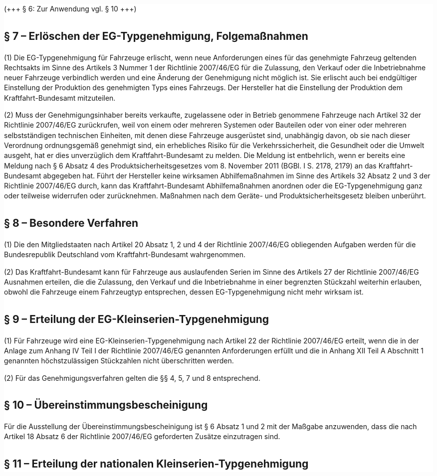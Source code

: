 (+++ § 6: Zur Anwendung vgl. § 10 +++)


## § 7 – Erlöschen der EG-Typgenehmigung, Folgemaßnahmen

(1) Die EG-Typgenehmigung für Fahrzeuge erlischt, wenn neue Anforderungen eines für das genehmigte Fahrzeug geltenden Rechtsakts im Sinne des Artikels 3 Nummer 1 der Richtlinie 2007/46/EG für die Zulassung, den Verkauf oder die Inbetriebnahme neuer Fahrzeuge verbindlich werden und eine Änderung der Genehmigung nicht möglich ist. Sie erlischt auch bei endgültiger Einstellung der Produktion des genehmigten Typs eines Fahrzeugs. Der Hersteller hat die Einstellung der Produktion dem Kraftfahrt-Bundesamt mitzuteilen.

(2) Muss der Genehmigungsinhaber bereits verkaufte, zugelassene oder in Betrieb genommene Fahrzeuge nach Artikel 32 der Richtlinie 2007/46/EG zurückrufen, weil von einem oder mehreren Systemen oder Bauteilen oder von einer oder mehreren selbstständigen technischen Einheiten, mit denen diese Fahrzeuge ausgerüstet sind, unabhängig davon, ob sie nach dieser Verordnung ordnungsgemäß genehmigt sind, ein erhebliches Risiko für die Verkehrssicherheit, die Gesundheit oder die Umwelt ausgeht, hat er dies unverzüglich dem Kraftfahrt-Bundesamt zu melden. Die Meldung ist entbehrlich, wenn er bereits eine Meldung nach § 6 Absatz 4 des Produktsicherheitsgesetzes vom 8. November 2011 (BGBl. I S. 2178, 2179) an das Kraftfahrt-Bundesamt abgegeben hat. Führt der Hersteller keine wirksamen Abhilfemaßnahmen im Sinne des Artikels 32 Absatz 2 und 3 der Richtlinie 2007/46/EG durch, kann das Kraftfahrt-Bundesamt Abhilfemaßnahmen anordnen oder die EG-Typgenehmigung ganz oder teilweise widerrufen oder zurücknehmen. Maßnahmen nach dem Geräte- und Produktsicherheitsgesetz bleiben unberührt.


## § 8 – Besondere Verfahren

(1) Die den Mitgliedstaaten nach Artikel 20 Absatz 1, 2 und 4 der Richtlinie 2007/46/EG obliegenden Aufgaben werden für die Bundesrepublik Deutschland vom Kraftfahrt-Bundesamt wahrgenommen.

(2) Das Kraftfahrt-Bundesamt kann für Fahrzeuge aus auslaufenden Serien im Sinne des Artikels 27 der Richtlinie 2007/46/EG Ausnahmen erteilen, die die Zulassung, den Verkauf und die Inbetriebnahme in einer begrenzten Stückzahl weiterhin erlauben, obwohl die Fahrzeuge einem Fahrzeugtyp entsprechen, dessen EG-Typgenehmigung nicht mehr wirksam ist.


## § 9 – Erteilung der EG-Kleinserien-Typgenehmigung

(1) Für Fahrzeuge wird eine EG-Kleinserien-Typgenehmigung nach Artikel 22 der Richtlinie 2007/46/EG erteilt, wenn die in der Anlage zum Anhang IV Teil I der Richtlinie 2007/46/EG genannten Anforderungen erfüllt und die in Anhang XII Teil A Abschnitt 1 genannten höchstzulässigen Stückzahlen nicht überschritten werden.

(2) Für das Genehmigungsverfahren gelten die §§ 4, 5, 7 und 8 entsprechend.


## § 10 – Übereinstimmungsbescheinigung

Für die Ausstellung der Übereinstimmungsbescheinigung ist § 6 Absatz 1 und 2 mit der Maßgabe anzuwenden, dass die nach Artikel 18 Absatz 6 der Richtlinie 2007/46/EG geforderten Zusätze einzutragen sind.


## § 11 – Erteilung der nationalen Kleinserien-Typgenehmigung

